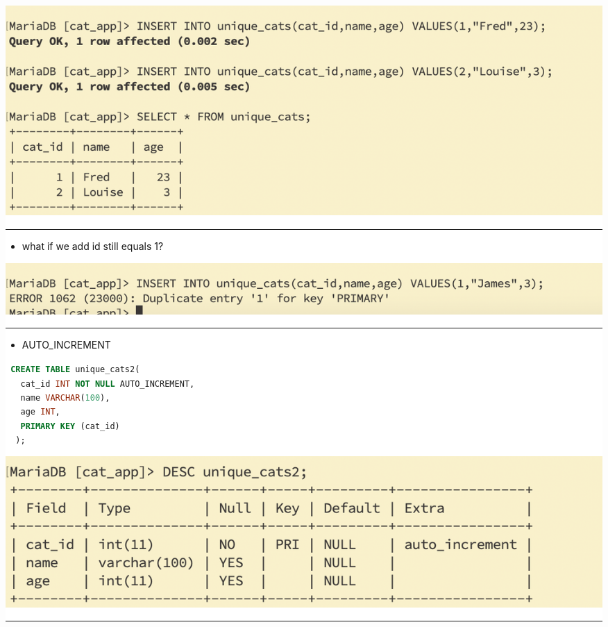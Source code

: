 ![](img/2019-10-04-10-16-43.png)

---

- what if we add id still equals 1?

![](img/2019-10-04-10-17-45.png)

---

- AUTO_INCREMENT

```sql
 CREATE TABLE unique_cats2( 
   cat_id INT NOT NULL AUTO_INCREMENT, 
   name VARCHAR(100), 
   age INT, 
   PRIMARY KEY (cat_id) 
  );
```

![](img/2019-10-04-10-40-31.png)

---